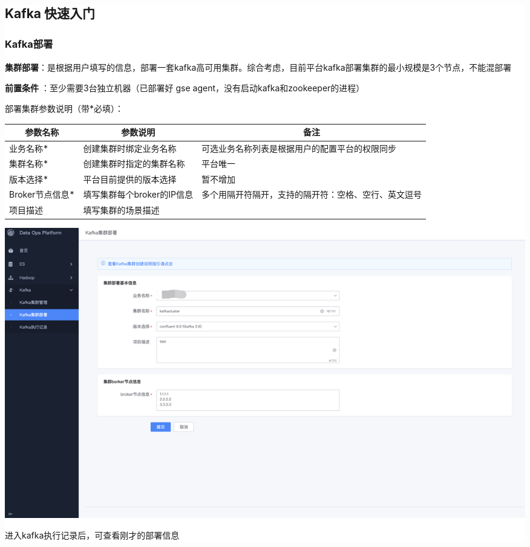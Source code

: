 
## Kafka 快速入门

### Kafka部署

**集群部署**：是根据用户填写的信息，部署一套kafka高可用集群。综合考虑，目前平台kafka部署集群的最小规模是3个节点，不能混部署

**前置条件** ：至少需要3台独立机器（已部署好 gse agent，没有启动kafka和zookeeper的进程）

部署集群参数说明（带\*必填）：

| **参数名称** | **参数说明** | **备注** |
| --- | --- | --- |
| 业务名称\* | 创建集群时绑定业务名称 | 可选业务名称列表是根据用户的配置平台的权限同步 |
| 集群名称\* | 创建集群时指定的集群名称 | 平台唯一 |
| 版本选择\* | 平台目前提供的版本选择 | 暂不增加 |
| Broker节点信息\* | 填写集群每个broker的IP信息 | 多个用隔开符隔开，支持的隔开符：空格、空行、英文逗号 |
| 项目描述 | 填写集群的场景描述 |

![image](./img/kafka_create.png)

进入kafka执行记录后，可查看刚才的部署信息
